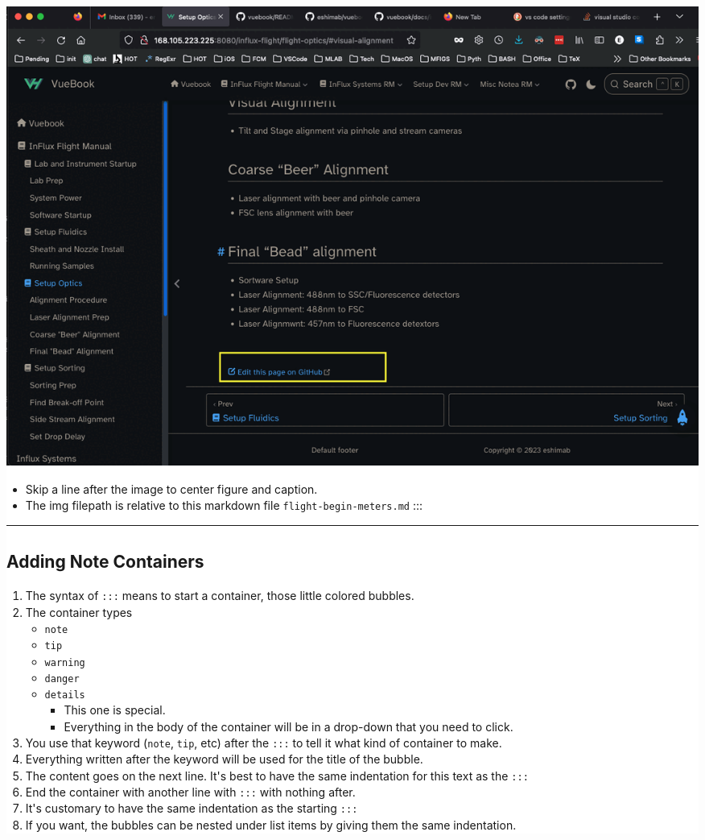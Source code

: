 ![Image Caption & Alt Text](./assets/img-git/gitnotes-1-vuebook-github-link.png)

-   Skip a line after the image to center figure and caption.
-   The img filepath is relative to this markdown file `flight-begin-meters.md`
:::

---

## Adding Note Containers

1.  The syntax of `:::` means to start a container, those little colored bubbles.
3.  The container types 
    -   `note`
    -   `tip`
    -   `warning`
    -   `danger`
    -   `details`
        -   This one is special.
        -   Everything in the body of the container will be in a drop-down that you need to click.
4.  You use that keyword (`note`, `tip`, etc) after the `:::` to tell it what kind of container to make.
5.  Everything written after the keyword will be used for the title of the bubble.
6.  The content goes on the next line. It's best to have the same indentation for this text as the `:::`
7.  End the container with another line with `:::` with nothing after.
8.  It's customary to have the same indentation as the starting `:::`
9.  If you want, the bubbles can be nested under list items by giving them the same indentation.
 